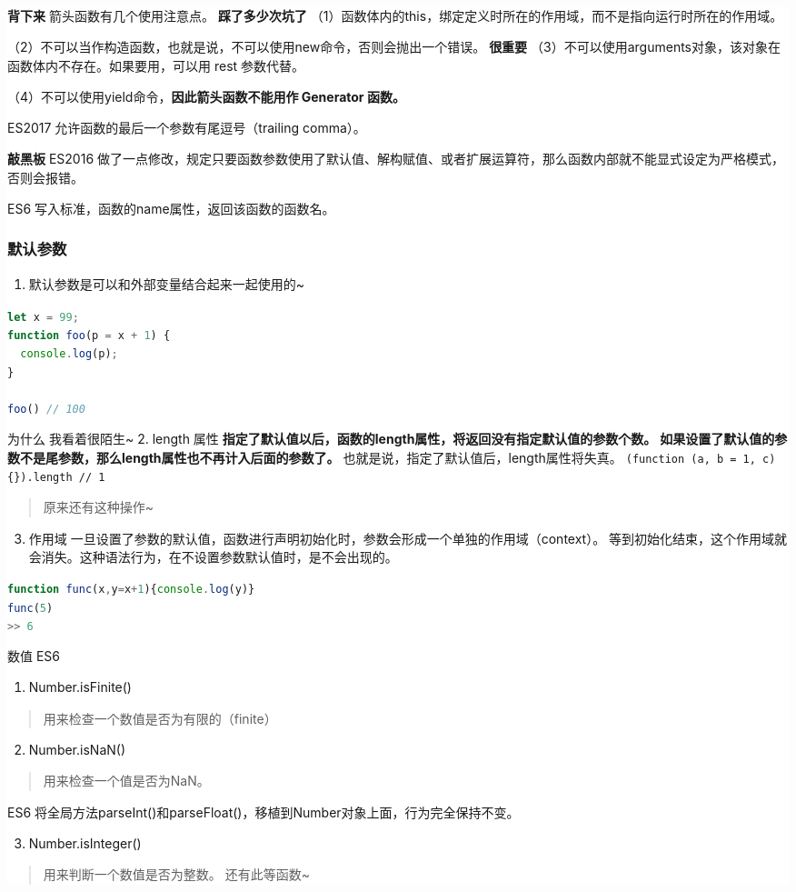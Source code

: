 
**背下来**
箭头函数有几个使用注意点。
 **踩了多少次坑了**
（1）函数体内的this，绑定定义时所在的作用域，而不是指向运行时所在的作用域。

（2）不可以当作构造函数，也就是说，不可以使用new命令，否则会抛出一个错误。
 **很重要**
（3）不可以使用arguments对象，该对象在函数体内不存在。如果要用，可以用 rest 参数代替。

（4）不可以使用yield命令，**因此箭头函数不能用作 Generator 函数。**

ES2017 允许函数的最后一个参数有尾逗号（trailing comma）。

**敲黑板**
ES2016 做了一点修改，规定只要函数参数使用了默认值、解构赋值、或者扩展运算符，那么函数内部就不能显式设定为严格模式，否则会报错。

ES6 写入标准，函数的name属性，返回该函数的函数名。

### 默认参数
1. 默认参数是可以和外部变量结合起来一起使用的~
```js
let x = 99;
function foo(p = x + 1) {
  console.log(p);
}

foo() // 100
```
为什么 我看着很陌生~
2. length 属性
**指定了默认值以后，函数的length属性，将返回没有指定默认值的参数个数。**
**如果设置了默认值的参数不是尾参数，那么length属性也不再计入后面的参数了。**
也就是说，指定了默认值后，length属性将失真。
`(function (a, b = 1, c) {}).length // 1`
> 原来还有这种操作~

3. 作用域
一旦设置了参数的默认值，函数进行声明初始化时，参数会形成一个单独的作用域（context）。
等到初始化结束，这个作用域就会消失。这种语法行为，在不设置参数默认值时，是不会出现的。
```js
function func(x,y=x+1){console.log(y)}
func(5)
>> 6
```

数值 ES6
1. Number.isFinite()
> 用来检查一个数值是否为有限的（finite）
2. Number.isNaN()
> 用来检查一个值是否为NaN。

ES6 将全局方法parseInt()和parseFloat()，移植到Number对象上面，行为完全保持不变。

3. Number.isInteger()
> 用来判断一个数值是否为整数。
还有此等函数~
